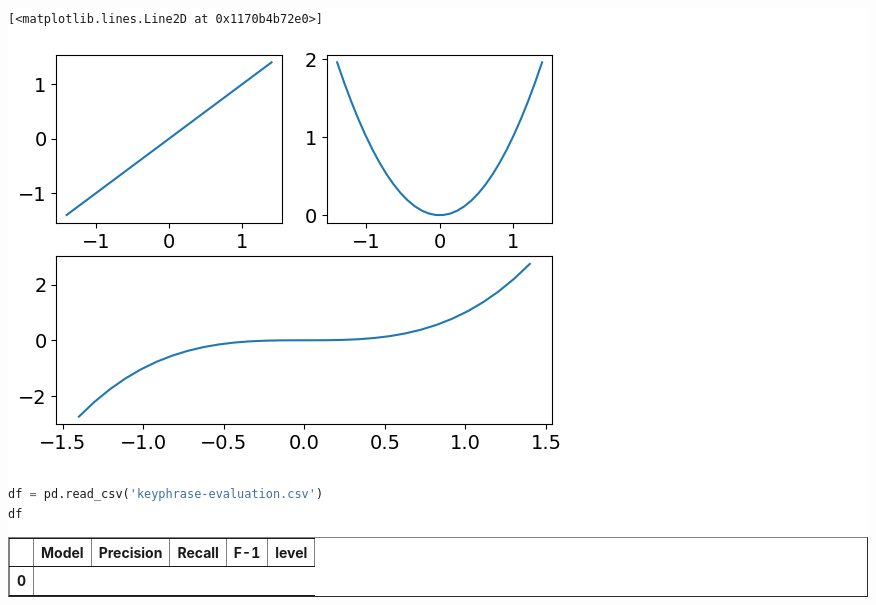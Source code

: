 


    [<matplotlib.lines.Line2D at 0x1170b4b72e0>]





![png](README_files/README_100_1.png)




```python
df = pd.read_csv('keyphrase-evaluation.csv')
df
```




<div>
<style scoped>
    .dataframe tbody tr th:only-of-type {
        vertical-align: middle;
    }

    .dataframe tbody tr th {
        vertical-align: top;
    }

    .dataframe thead th {
        text-align: right;
    }
</style>
<table border="1" class="dataframe">
  <thead>
    <tr style="text-align: right;">
      <th></th>
      <th>Model</th>
      <th>Precision</th>
      <th>Recall</th>
      <th>F-1</th>
      <th>level</th>
    </tr>
  </thead>
  <tbody>
    <tr>
      <th>0</th>